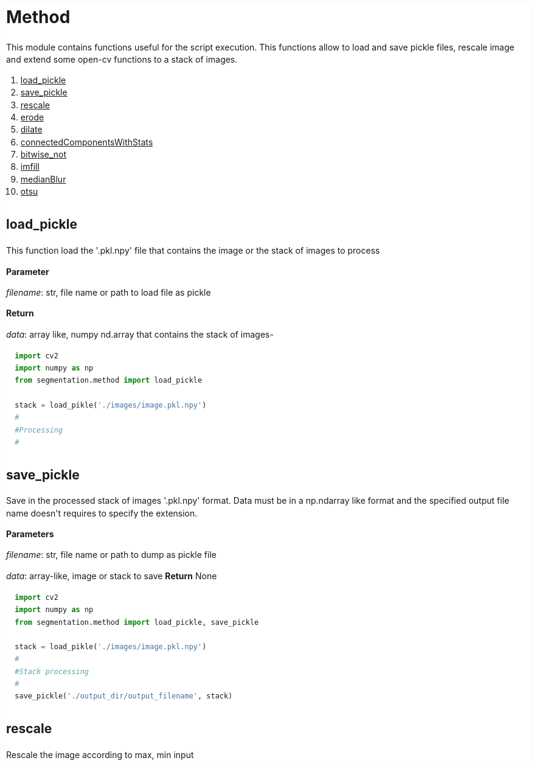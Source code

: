 # Method

This module contains functions useful for the script execution. This functions allow to load and save pickle files, rescale image and extend some open-cv functions to a stack of images.

1. [load_pickle](#load_pickle)
2. [save_pickle](#save_pickle)
3. [rescale](#rescale)
4. [erode](#erode)
5. [dilate](#dilate)
6. [connectedComponentsWithStats](#connectedComponentsWithStats)
7. [bitwise_not](#bitwise_not)
8. [imfill](#imfill)
9. [medianBlur](#medianBlur)
10. [otsu](#otsu)


## load_pickle

This function load the '.pkl.npy' file that contains the image or the stack of images to process

**Parameter**

*filename*: str, file name or path to load file as pickle

**Return**

*data*: array like, numpy nd.array that contains the stack of images-

  ```python
    import cv2
    import numpy as np
    from segmentation.method import load_pickle

    stack = load_pikle('./images/image.pkl.npy')
    #
    #Processing
    #
  ```

## save_pickle

  Save in the processed stack of images '.pkl.npy' format. Data must be in a np.ndarray like format and the specified output file name doesn't requires to specify the extension.  

**Parameters**

  *filename*: str, file name or path to dump as pickle file

  *data*: array-like, image or stack to save
**Return** None

```python
  import cv2
  import numpy as np
  from segmentation.method import load_pickle, save_pickle

  stack = load_pikle('./images/image.pkl.npy')
  #
  #Stack processing
  #
  save_pickle('./output_dir/output_filename', stack)
```
## rescale
Rescale the image according to max, min input
